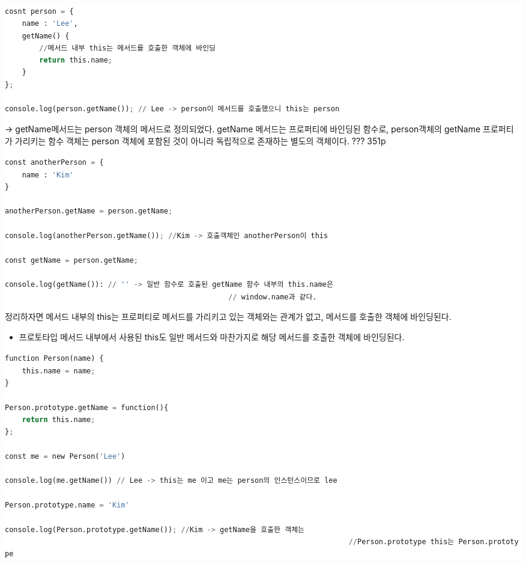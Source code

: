 ```python
cosnt person = {
	name : 'Lee',
	getName() {
		//메서드 내부 this는 메서드를 호출한 객체에 바인딩
		return this.name;
	}
};

console.log(person.getName()); // Lee -> person이 메서드를 호출했으니 this는 person
```

→ getName메서드는 person 객체의 메서드로 정의되었다. getName 메서드는 프로퍼티에 바인딩된 함수로, person객체의 getName 프로퍼티가 가리키는 함수 객체는 person 객체에 포함된 것이 아니라 독립적으로 존재하는 별도의 객체이다. ??? 351p

```python
const anotherPerson = {
	name : 'Kim'
}

anotherPerson.getName = person.getName;

console.log(anotherPerson.getName()); //Kim -> 호출객체인 anotherPerson이 this

const getName = person.getName;

console.log(getName()): // '' -> 일반 함수로 호출된 getName 함수 내부의 this.name은
													// window.name과 같다.
```

정리하자면 메서드 내부의 this는 프로퍼티로 메서드를 가리키고 있는 객체와는 관계가 없고, 메서드를 호출한 객체에 바인딩된다.

- 프로토타입 메서드 내부에서 사용된 this도 일반 메서드와 마찬가지로 해당 메서드를 호출한 객체에 바인딩된다.

```python
function Person(name) {
	this.name = name;
}

Person.prototype.getName = function(){
	return this.name;
};

const me = new Person('Lee')

console.log(me.getName()) // Lee -> this는 me 이고 me는 person의 인스턴스이므로 lee

Person.prototype.name = 'Kim'

console.log(Person.prototype.getName()); //Kim -> getName을 호출한 객체는
																				//Person.prototype this는 Person.prototype

```
